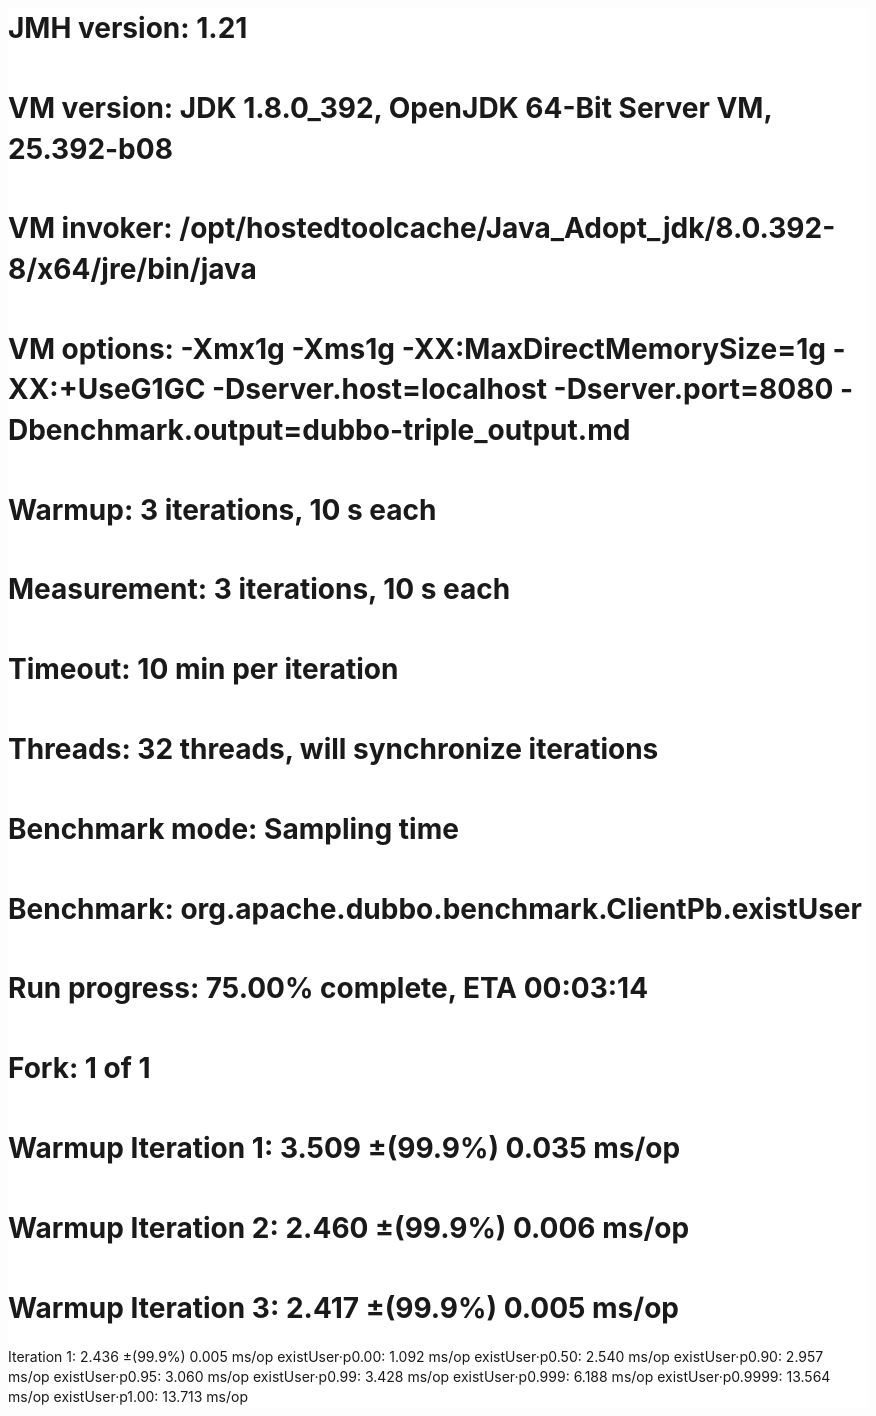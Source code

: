 
# JMH version: 1.21
# VM version: JDK 1.8.0_392, OpenJDK 64-Bit Server VM, 25.392-b08
# VM invoker: /opt/hostedtoolcache/Java_Adopt_jdk/8.0.392-8/x64/jre/bin/java
# VM options: -Xmx1g -Xms1g -XX:MaxDirectMemorySize=1g -XX:+UseG1GC -Dserver.host=localhost -Dserver.port=8080 -Dbenchmark.output=dubbo-triple_output.md
# Warmup: 3 iterations, 10 s each
# Measurement: 3 iterations, 10 s each
# Timeout: 10 min per iteration
# Threads: 32 threads, will synchronize iterations
# Benchmark mode: Sampling time
# Benchmark: org.apache.dubbo.benchmark.ClientPb.existUser

# Run progress: 75.00% complete, ETA 00:03:14
# Fork: 1 of 1
# Warmup Iteration   1: 3.509 ±(99.9%) 0.035 ms/op
# Warmup Iteration   2: 2.460 ±(99.9%) 0.006 ms/op
# Warmup Iteration   3: 2.417 ±(99.9%) 0.005 ms/op
Iteration   1: 2.436 ±(99.9%) 0.005 ms/op
                 existUser·p0.00:   1.092 ms/op
                 existUser·p0.50:   2.540 ms/op
                 existUser·p0.90:   2.957 ms/op
                 existUser·p0.95:   3.060 ms/op
                 existUser·p0.99:   3.428 ms/op
                 existUser·p0.999:  6.188 ms/op
                 existUser·p0.9999: 13.564 ms/op
                 existUser·p1.00:   13.713 ms/op
